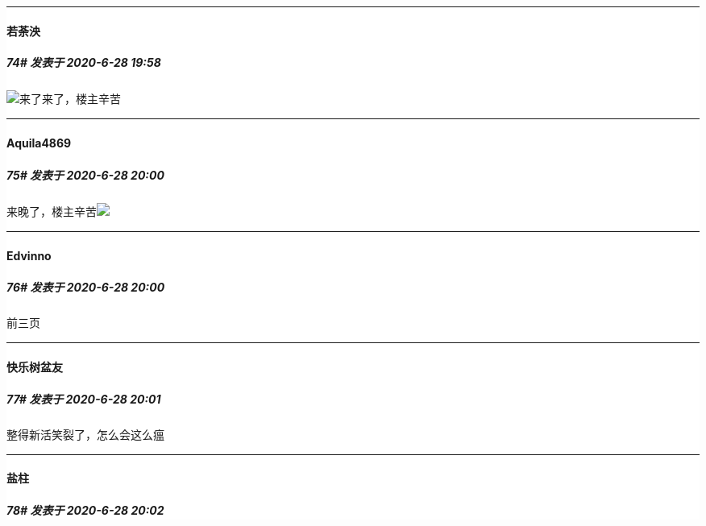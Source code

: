 
-----

####  若荼泱  
##### 74#       发表于 2020-6-28 19:58



<img src="https://static.saraba1st.com/image/smiley/face2017/037.png" referrerpolicy="no-referrer">来了来了，楼主辛苦







-----

####  Aquila4869  
##### 75#       发表于 2020-6-28 20:00




来晚了，楼主辛苦<img src="https://static.saraba1st.com/image/smiley/face2017/035.png" referrerpolicy="no-referrer">







-----

####  Edvinno  
##### 76#       发表于 2020-6-28 20:00




前三页







-----

####  快乐树盆友  
##### 77#       发表于 2020-6-28 20:01




整得新活笑裂了，怎么会这么瘟







-----

####  盐柱  
##### 78#       发表于 2020-6-28 20:02
